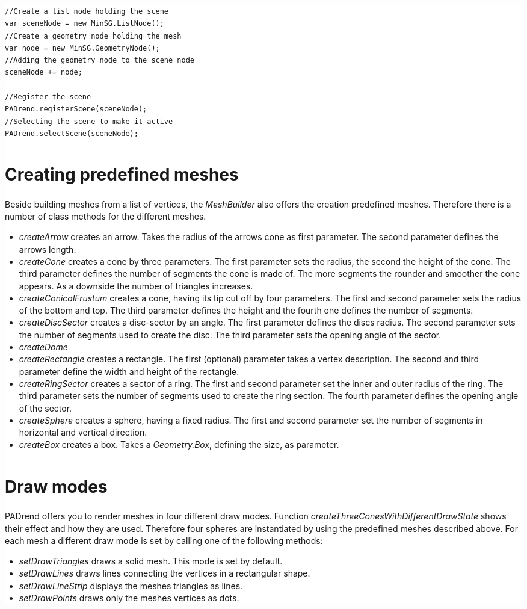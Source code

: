 

    //Create a list node holding the scene
    var sceneNode = new MinSG.ListNode();
    //Create a geometry node holding the mesh
    var node = new MinSG.GeometryNode();
    //Adding the geometry node to the scene node
    sceneNode += node;
        
    //Register the scene
    PADrend.registerScene(sceneNode);
    //Selecting the scene to make it active
    PADrend.selectScene(sceneNode);


# Creating predefined meshes
Beside building meshes from a list of vertices, the _MeshBuilder_ also offers the creation predefined meshes.
Therefore there is a number of class methods for the different meshes.

* _createArrow_ creates an arrow. Takes the radius of the arrows cone as first parameter. The second parameter defines the arrows length.
* _createCone_ creates a cone by three parameters. The first parameter sets the radius, the second the height of the cone. The third parameter defines the number of segments the cone is made of. The more segments the rounder and smoother the cone appears. As a downside the number of triangles increases.
* _createConicalFrustum_ creates a cone, having its tip cut off by four parameters. The first and second parameter sets the radius of the bottom and top. The third parameter defines the height and the fourth one defines the number of segments.
* _createDiscSector_ creates a disc-sector by an angle. The first parameter defines the discs radius. The second parameter sets the number of segments used to create the disc. The third parameter sets the opening angle of the sector.
* _createDome_
* _createRectangle_ creates a rectangle. The first (optional) parameter takes a vertex description. The second and third parameter define the width and height of the rectangle.
* _createRingSector_ creates a sector of a ring. The first and second parameter set the inner and outer radius of the ring. The third parameter sets the number of segments used to create the ring section. The fourth parameter defines the opening angle of the sector.
* _createSphere_ creates a sphere, having a fixed radius. The first and second parameter set the number of segments in horizontal and vertical direction.
* _createBox_ creates a box. Takes a _Geometry.Box_, defining the size, as parameter.

# Draw modes
PADrend offers you to render meshes in four different draw modes.
Function _createThreeConesWithDifferentDrawState_ shows their effect and how they are used.
Therefore four spheres are instantiated by using the predefined meshes described above.
For each mesh a different draw mode is set by calling one of the following methods:

* _setDrawTriangles_ draws a solid mesh. This mode is set by default.
* _setDrawLines_ draws lines connecting the vertices in a rectangular shape.
* _setDrawLineStrip_ displays the meshes triangles as lines.
* _setDrawPoints_ draws only the meshes vertices as dots.
